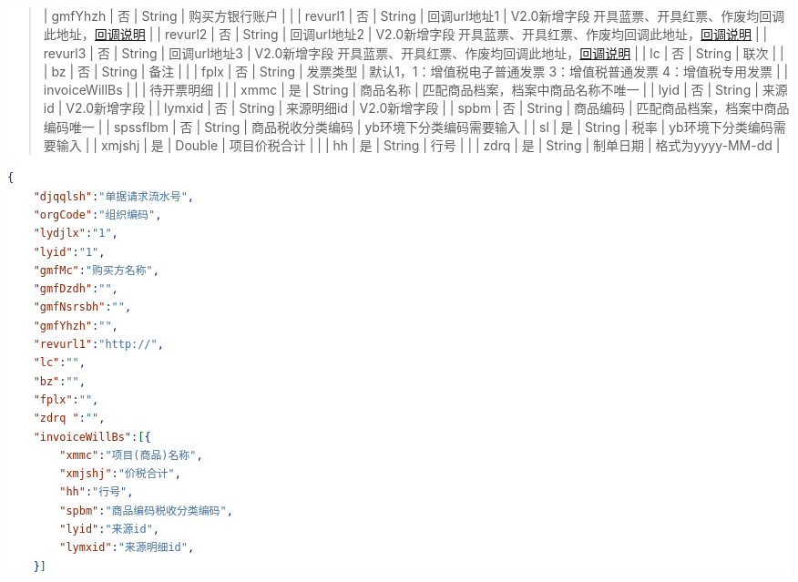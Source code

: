 >| gmfYhzh       | 否       | String | 购买方银行账户     |                                                                          |
>| revurl1       | 否       | String | 回调url地址1      | V2.0新增字段   开具蓝票、开具红票、作废均回调此地址，[回调说明](#回调数据样例) |
>| revurl2       | 否       | String | 回调url地址2      | V2.0新增字段   开具蓝票、开具红票、作废均回调此地址，[回调说明](#回调数据样例) |
>| revurl3       | 否       | String | 回调url地址3      | V2.0新增字段   开具蓝票、开具红票、作废均回调此地址，[回调说明](#回调数据样例) |
>| lc            | 否       | String | 联次              |                                                                          |
>| bz            | 否       | String | 备注              |                                                                          |
>| fplx          | 否       | String | 发票类型          | 默认1，1：增值税电子普通发票  3：增值税普通发票 4：增值税专用发票             |
>| invoiceWillBs |         |        | 待开票明细        |                                                                          |
>| xmmc          | 是       | String | 商品名称          | 匹配商品档案，档案中商品名称不唯一                                          |
>| lyid          | 否       | String | 来源id            | V2.0新增字段                                                              |
>| lymxid        | 否       | String | 来源明细id        | V2.0新增字段                                                              |
>| spbm          | 否       | String | 商品编码          | 匹配商品档案，档案中商品编码唯一                                            |
>| spssflbm      | 否       | String | 商品税收分类编码   | yb环境下分类编码需要输入                                                   |
>| sl            | 是       | String | 税率              | yb环境下分类编码需要输入                                                   |
>| xmjshj        | 是       | Double | 项目价税合计       |                                                                          |
>| hh            | 是       | String | 行号              |                                                                          |
>| zdrq          | 是       | String | 制单日期          | 格式为yyyy-MM-dd                                                          |



```json
{
	"djqqlsh":"单据请求流水号",
	"orgCode":"组织编码",
	"lydjlx":"1",
	"lyid":"1",
	"gmfMc":"购买方名称",
	"gmfDzdh":"",
	"gmfNsrsbh":"",
	"gmfYhzh":"",
	"revurl1":"http://",
	"lc":"",
	"bz":"",
	"fplx":"",
	"zdrq ":"",
	"invoiceWillBs":[{
		"xmmc":"项目(商品)名称",
		"xmjshj":"价税合计",
		"hh":"行号",
		"spbm":"商品编码税收分类编码",
	    "lyid":"来源id",
		"lymxid":"来源明细id",
    }]

```
